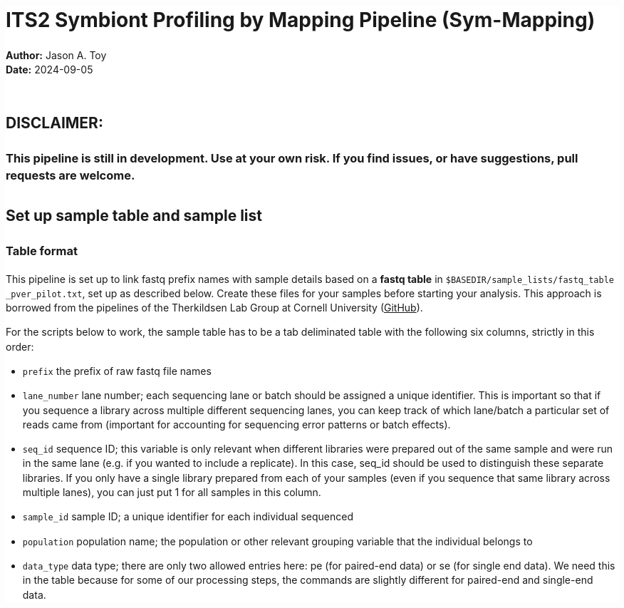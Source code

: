 # ITS2 Symbiont Profiling by Mapping Pipeline (Sym-Mapping)

**Author:** Jason A. Toy  
**Date:** 2024-09-05 <br><br>

## DISCLAIMER:
### This pipeline is still in development. Use at your own risk. If you find issues, or have suggestions, pull requests are welcome.

## Set up sample table and sample list

### Table format

This pipeline is set up to link fastq prefix names with sample details
based on a **fastq table** in
`$BASEDIR/sample_lists/fastq_table_pver_pilot.txt`, set up as described
below. Create these files for your samples before starting your
analysis. This approach is borrowed from the pipelines of the
Therkildsen Lab Group at Cornell University
([GitHub](https://github.com/nt246/lcwgs-guide-tutorial)).

For the scripts below to work, the sample table has to be a tab
deliminated table with the following six columns, strictly in this
order:

-   `prefix` the prefix of raw fastq file names

-   `lane_number` lane number; each sequencing lane or batch should be
    assigned a unique identifier. This is important so that if you
    sequence a library across multiple different sequencing lanes, you
    can keep track of which lane/batch a particular set of reads came
    from (important for accounting for sequencing error patterns or
    batch effects).

-   `seq_id` sequence ID; this variable is only relevant when different
    libraries were prepared out of the same sample and were run in the
    same lane (e.g. if you wanted to include a replicate). In this case,
    seq\_id should be used to distinguish these separate libraries. If
    you only have a single library prepared from each of your samples
    (even if you sequence that same library across multiple lanes), you
    can just put 1 for all samples in this column.

-   `sample_id` sample ID; a unique identifier for each individual
    sequenced

-   `population` population name; the population or other relevant
    grouping variable that the individual belongs to

-   `data_type` data type; there are only two allowed entries here: pe
    (for paired-end data) or se (for single end data). We need this in
    the table because for some of our processing steps, the commands are
    slightly different for paired-end and single-end data.
